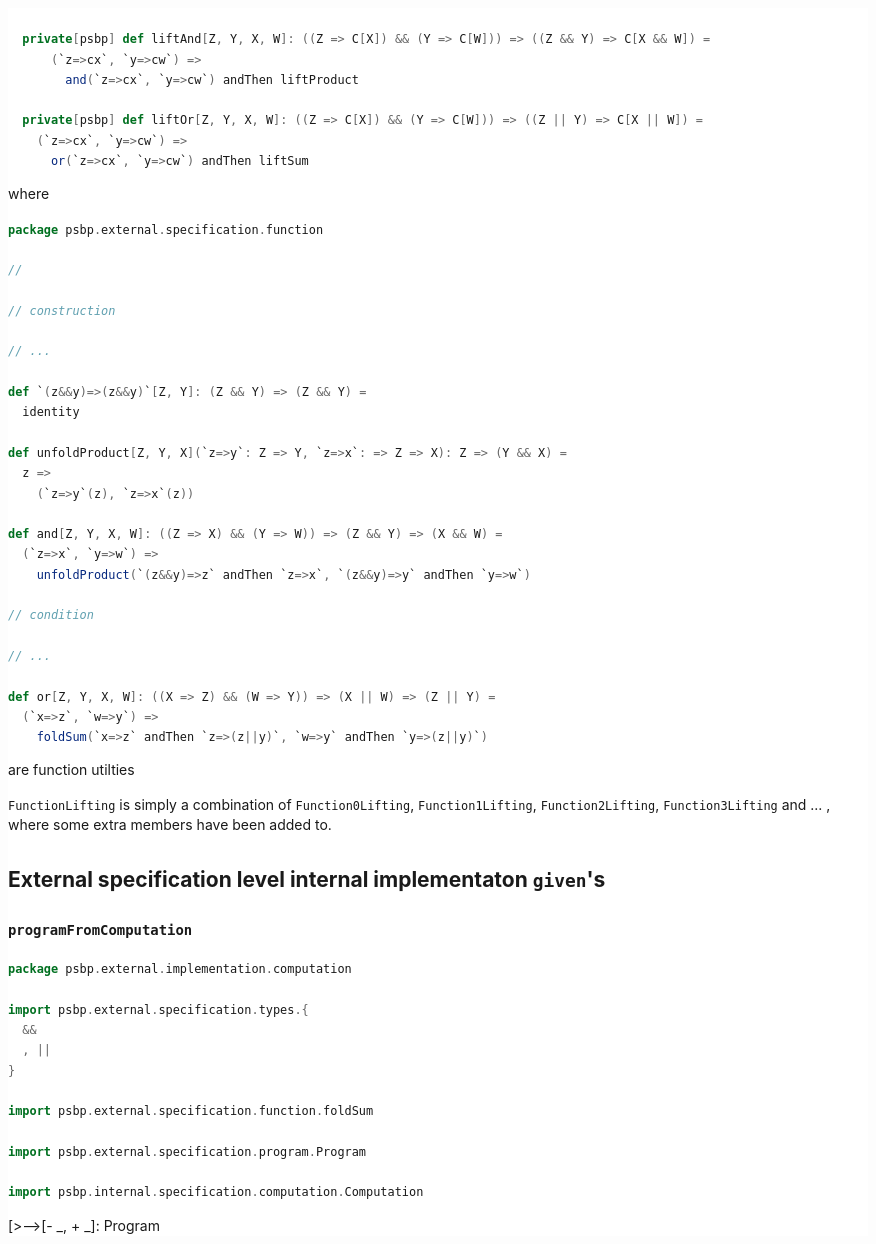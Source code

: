 ```scala

  private[psbp] def liftAnd[Z, Y, X, W]: ((Z => C[X]) && (Y => C[W])) => ((Z && Y) => C[X && W]) =
      (`z=>cx`, `y=>cw`) =>
        and(`z=>cx`, `y=>cw`) andThen liftProduct    

  private[psbp] def liftOr[Z, Y, X, W]: ((Z => C[X]) && (Y => C[W])) => ((Z || Y) => C[X || W]) =
    (`z=>cx`, `y=>cw`) =>
      or(`z=>cx`, `y=>cw`) andThen liftSum
```

where

```scala
package psbp.external.specification.function

//

// construction

// ...

def `(z&&y)=>(z&&y)`[Z, Y]: (Z && Y) => (Z && Y) =
  identity     
    
def unfoldProduct[Z, Y, X](`z=>y`: Z => Y, `z=>x`: => Z => X): Z => (Y && X) =
  z =>
    (`z=>y`(z), `z=>x`(z))

def and[Z, Y, X, W]: ((Z => X) && (Y => W)) => (Z && Y) => (X && W) =
  (`z=>x`, `y=>w`) =>
    unfoldProduct(`(z&&y)=>z` andThen `z=>x`, `(z&&y)=>y` andThen `y=>w`)

// condition

// ...

def or[Z, Y, X, W]: ((X => Z) && (W => Y)) => (X || W) => (Z || Y) =
  (`x=>z`, `w=>y`) =>
    foldSum(`x=>z` andThen `z=>(z||y)`, `w=>y` andThen `y=>(z||y)`) 
```

are function utilties

`FunctionLifting` is simply a combination of `Function0Lifting`, `Function1Lifting`, `Function2Lifting`, `Function3Lifting` and ... , where some extra members have been added to.

## External specification level internal implementaton `given`'s

### `programFromComputation`

```scala
package psbp.external.implementation.computation

import psbp.external.specification.types.{ 
  &&
  , ||
}

import psbp.external.specification.function.foldSum

import psbp.external.specification.program.Program

import psbp.internal.specification.computation.Computation

```

  [>-->[- _, + _]: Program